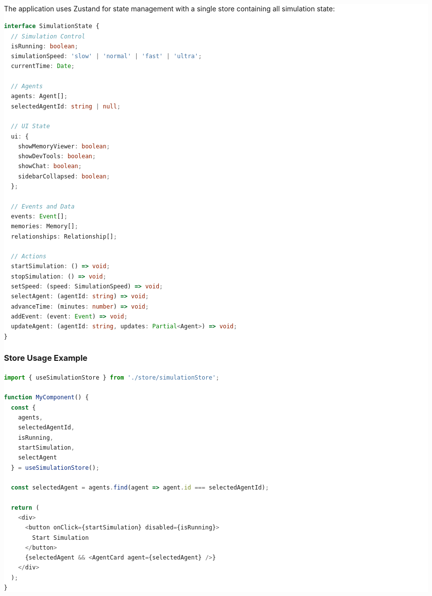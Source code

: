 The application uses Zustand for state management with a single store containing all simulation state:

```typescript
interface SimulationState {
  // Simulation Control
  isRunning: boolean;
  simulationSpeed: 'slow' | 'normal' | 'fast' | 'ultra';
  currentTime: Date;
  
  // Agents
  agents: Agent[];
  selectedAgentId: string | null;
  
  // UI State
  ui: {
    showMemoryViewer: boolean;
    showDevTools: boolean;
    showChat: boolean;
    sidebarCollapsed: boolean;
  };
  
  // Events and Data
  events: Event[];
  memories: Memory[];
  relationships: Relationship[];
  
  // Actions
  startSimulation: () => void;
  stopSimulation: () => void;
  setSpeed: (speed: SimulationSpeed) => void;
  selectAgent: (agentId: string) => void;
  advanceTime: (minutes: number) => void;
  addEvent: (event: Event) => void;
  updateAgent: (agentId: string, updates: Partial<Agent>) => void;
}
```

### Store Usage Example

```typescript
import { useSimulationStore } from './store/simulationStore';

function MyComponent() {
  const { 
    agents, 
    selectedAgentId, 
    isRunning, 
    startSimulation, 
    selectAgent 
  } = useSimulationStore();

  const selectedAgent = agents.find(agent => agent.id === selectedAgentId);

  return (
    <div>
      <button onClick={startSimulation} disabled={isRunning}>
        Start Simulation
      </button>
      {selectedAgent && <AgentCard agent={selectedAgent} />}
    </div>
  );
}
```
